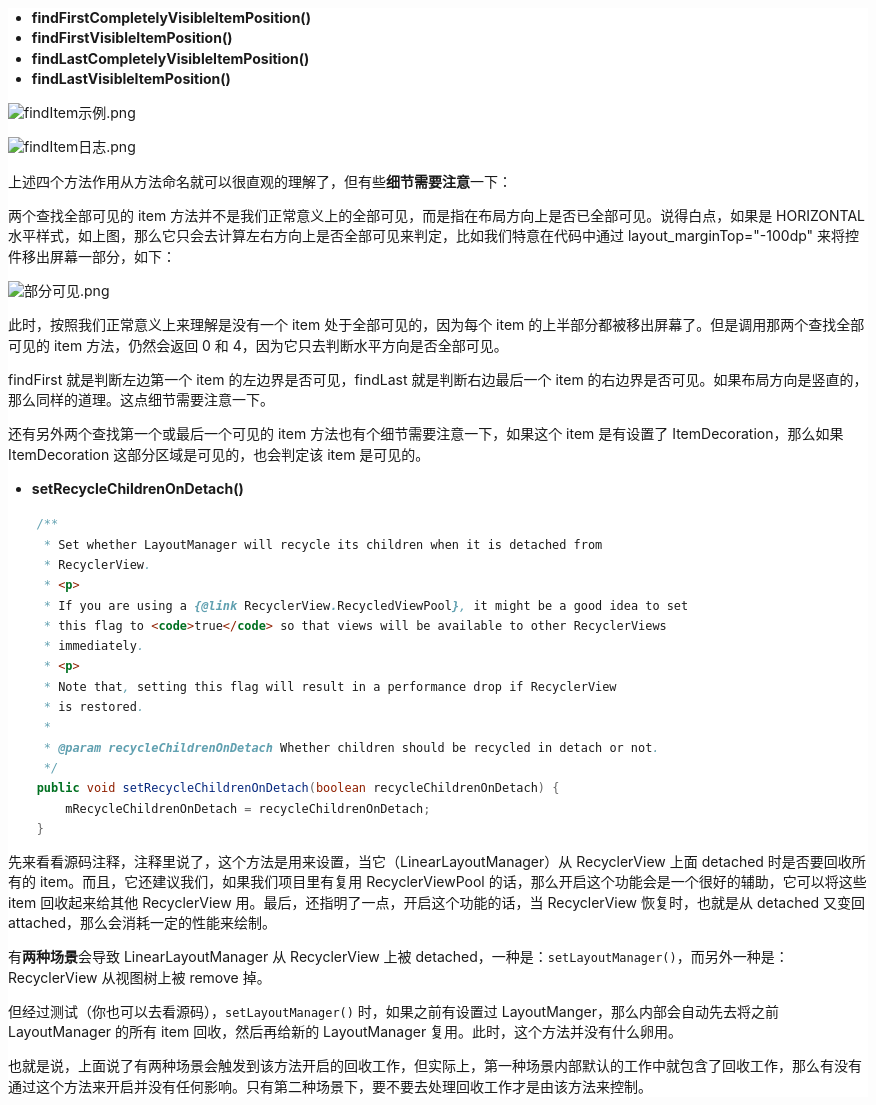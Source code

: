 - **findFirstCompletelyVisibleItemPosition()**
- **findFirstVisibleItemPosition()**
- **findLastCompletelyVisibleItemPosition()**
- **findLastVisibleItemPosition()**

![findItem示例.png](https://upload-images.jianshu.io/upload_images/1924341-0d420ec9bbfc29c6.png?imageMogr2/auto-orient/strip%7CimageView2/2/w/1240)  

![findItem日志.png](https://upload-images.jianshu.io/upload_images/1924341-09a7678bb91a7d4e.png?imageMogr2/auto-orient/strip%7CimageView2/2/w/1240)  

上述四个方法作用从方法命名就可以很直观的理解了，但有些**细节需要注意**一下：

两个查找全部可见的 item 方法并不是我们正常意义上的全部可见，而是指在布局方向上是否已全部可见。说得白点，如果是 HORIZONTAL 水平样式，如上图，那么它只会去计算左右方向上是否全部可见来判定，比如我们特意在代码中通过 layout_marginTop="-100dp" 来将控件移出屏幕一部分，如下：

![部分可见.png](https://upload-images.jianshu.io/upload_images/1924341-7fa0f3a1efeb3c96.png?imageMogr2/auto-orient/strip%7CimageView2/2/w/1240)  

此时，按照我们正常意义上来理解是没有一个 item 处于全部可见的，因为每个 item 的上半部分都被移出屏幕了。但是调用那两个查找全部可见的 item 方法，仍然会返回 0 和 4，因为它只去判断水平方向是否全部可见。

findFirst 就是判断左边第一个 item 的左边界是否可见，findLast 就是判断右边最后一个 item 的右边界是否可见。如果布局方向是竖直的，那么同样的道理。这点细节需要注意一下。

还有另外两个查找第一个或最后一个可见的 item 方法也有个细节需要注意一下，如果这个 item 是有设置了 ItemDecoration，那么如果 ItemDecoration 这部分区域是可见的，也会判定该 item 是可见的。

- **setRecycleChildrenOnDetach()**

```  java
	/**
     * Set whether LayoutManager will recycle its children when it is detached from
     * RecyclerView.
     * <p>
     * If you are using a {@link RecyclerView.RecycledViewPool}, it might be a good idea to set
     * this flag to <code>true</code> so that views will be available to other RecyclerViews
     * immediately.
     * <p>
     * Note that, setting this flag will result in a performance drop if RecyclerView
     * is restored.
     *
     * @param recycleChildrenOnDetach Whether children should be recycled in detach or not.
     */
    public void setRecycleChildrenOnDetach(boolean recycleChildrenOnDetach) {
        mRecycleChildrenOnDetach = recycleChildrenOnDetach;
    }
```

先来看看源码注释，注释里说了，这个方法是用来设置，当它（LinearLayoutManager）从 RecyclerView 上面 detached 时是否要回收所有的 item。而且，它还建议我们，如果我们项目里有复用 RecyclerViewPool 的话，那么开启这个功能会是一个很好的辅助，它可以将这些 item 回收起来给其他 RecyclerView 用。最后，还指明了一点，开启这个功能的话，当 RecyclerView 恢复时，也就是从 detached 又变回 attached，那么会消耗一定的性能来绘制。

有**两种场景**会导致 LinearLayoutManager 从 RecyclerView 上被 detached，一种是：`setLayoutManager()`，而另外一种是：RecyclerView 从视图树上被 remove 掉。

但经过测试（你也可以去看源码），`setLayoutManager()` 时，如果之前有设置过 LayoutManger，那么内部会自动先去将之前 LayoutManager 的所有 item 回收，然后再给新的 LayoutManager 复用。此时，这个方法并没有什么卵用。

也就是说，上面说了有两种场景会触发到该方法开启的回收工作，但实际上，第一种场景内部默认的工作中就包含了回收工作，那么有没有通过这个方法来开启并没有任何影响。只有第二种场景下，要不要去处理回收工作才是由该方法来控制。
